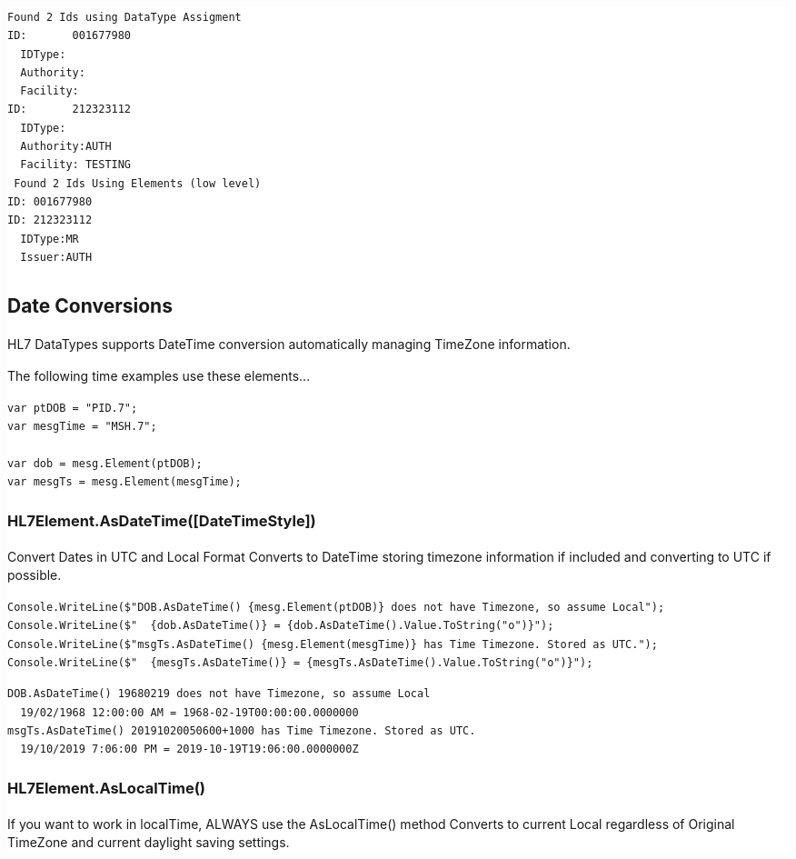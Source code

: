 ```
Found 2 Ids using DataType Assigment
ID:       001677980
  IDType:
  Authority:
  Facility:
ID:       212323112
  IDType:
  Authority:AUTH
  Facility: TESTING
 Found 2 Ids Using Elements (low level)
ID: 001677980
ID: 212323112
  IDType:MR
  Issuer:AUTH
```

## Date Conversions

HL7 DataTypes supports DateTime conversion automatically managing TimeZone information.

The following time examples use these elements...

```
var ptDOB = "PID.7";
var mesgTime = "MSH.7";

var dob = mesg.Element(ptDOB);
var mesgTs = mesg.Element(mesgTime);
```

### HL7Element.AsDateTime([DateTimeStyle])

Convert Dates in UTC and Local Format
Converts to DateTime storing timezone information if included and converting to UTC if possible.

```
Console.WriteLine($"DOB.AsDateTime() {mesg.Element(ptDOB)} does not have Timezone, so assume Local");
Console.WriteLine($"  {dob.AsDateTime()} = {dob.AsDateTime().Value.ToString("o")}");
Console.WriteLine($"msgTs.AsDateTime() {mesg.Element(mesgTime)} has Time Timezone. Stored as UTC.");
Console.WriteLine($"  {mesgTs.AsDateTime()} = {mesgTs.AsDateTime().Value.ToString("o")}");
```

```
DOB.AsDateTime() 19680219 does not have Timezone, so assume Local
  19/02/1968 12:00:00 AM = 1968-02-19T00:00:00.0000000
msgTs.AsDateTime() 20191020050600+1000 has Time Timezone. Stored as UTC.
  19/10/2019 7:06:00 PM = 2019-10-19T19:06:00.0000000Z
```  

### HL7Element.AsLocalTime()

If you want to work in localTime, ALWAYS use the AsLocalTime() method
Converts to current Local regardless of Original TimeZone
and current daylight saving settings.
